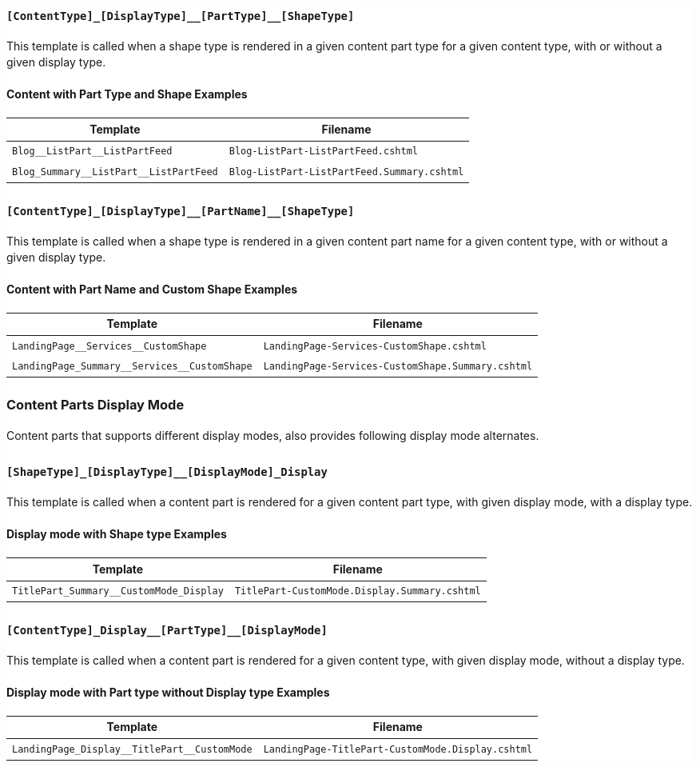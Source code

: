 ### `[ContentType]_[DisplayType]__[PartType]__[ShapeType]`

This template is called when a shape type is rendered in a given content part type for a given content type, with or without a given display type.

#### Content with Part Type and Shape Examples

| Template | Filename|
| --------- | ------------ |
| `Blog__ListPart__ListPartFeed` | `Blog-ListPart-ListPartFeed.cshtml` |
| `Blog_Summary__ListPart__ListPartFeed` | `Blog-ListPart-ListPartFeed.Summary.cshtml` |

### `[ContentType]_[DisplayType]__[PartName]__[ShapeType]`

This template is called when a shape type is rendered in a given content part name for a given content type, with or without a given display type.

#### Content with Part Name and Custom Shape Examples

| Template | Filename|
| --------- | ------------ |
| `LandingPage__Services__CustomShape` | `LandingPage-Services-CustomShape.cshtml` |
| `LandingPage_Summary__Services__CustomShape` | `LandingPage-Services-CustomShape.Summary.cshtml` |

### Content Parts Display Mode

Content parts that supports different display modes, also provides following display mode alternates.

### `[ShapeType]_[DisplayType]__[DisplayMode]_Display`

This template is called when a content part is rendered for a given content part type, with given display mode, with a display type.

#### Display mode with Shape type Examples

| Template | Filename|
| --------- | ------------ |
| `TitlePart_Summary__CustomMode_Display` | `TitlePart-CustomMode.Display.Summary.cshtml` |


### `[ContentType]_Display__[PartType]__[DisplayMode]`

This template is called when a content part is rendered for a given content type, with given display mode, without a display type.

#### Display mode with Part type without Display type Examples

| Template | Filename|
| --------- | ------------ |
| `LandingPage_Display__TitlePart__CustomMode` | `LandingPage-TitlePart-CustomMode.Display.cshtml` |
